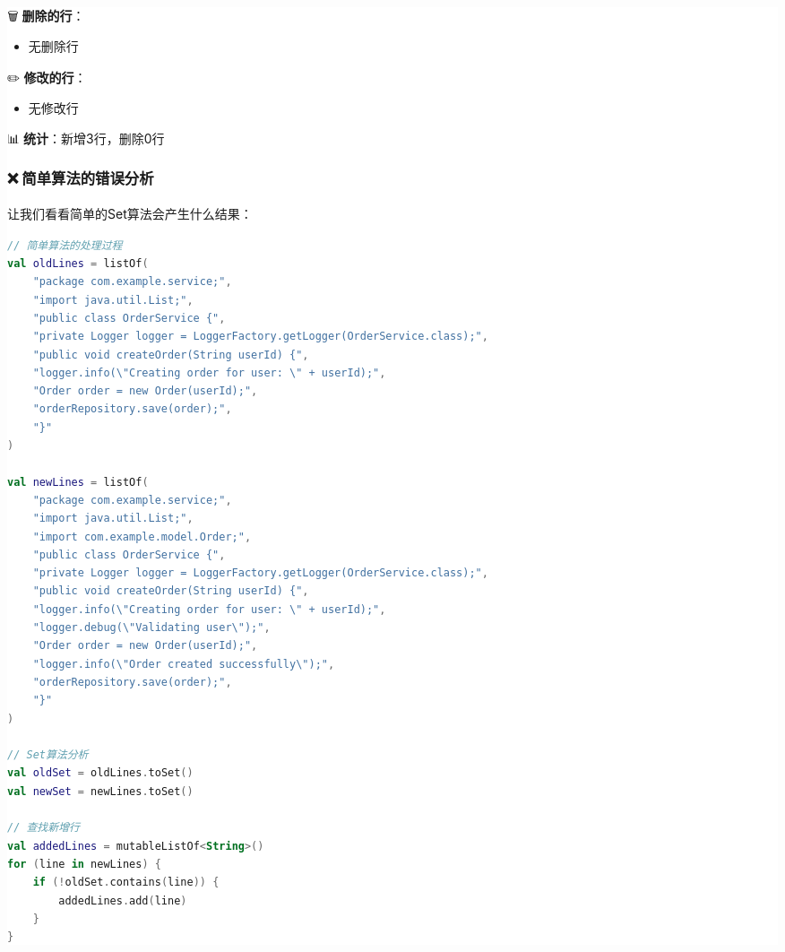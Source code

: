 🗑️ **删除的行**：
- 无删除行

✏️ **修改的行**：
- 无修改行

📊 **统计**：新增3行，删除0行

### ❌ 简单算法的错误分析

让我们看看简单的Set算法会产生什么结果：

```kotlin
// 简单算法的处理过程
val oldLines = listOf(
    "package com.example.service;",
    "import java.util.List;", 
    "public class OrderService {",
    "private Logger logger = LoggerFactory.getLogger(OrderService.class);",
    "public void createOrder(String userId) {",
    "logger.info(\"Creating order for user: \" + userId);",
    "Order order = new Order(userId);",
    "orderRepository.save(order);",
    "}"
)

val newLines = listOf(
    "package com.example.service;",
    "import java.util.List;",
    "import com.example.model.Order;",
    "public class OrderService {", 
    "private Logger logger = LoggerFactory.getLogger(OrderService.class);",
    "public void createOrder(String userId) {",
    "logger.info(\"Creating order for user: \" + userId);",
    "logger.debug(\"Validating user\");", 
    "Order order = new Order(userId);",
    "logger.info(\"Order created successfully\");",
    "orderRepository.save(order);",
    "}"
)

// Set算法分析
val oldSet = oldLines.toSet()
val newSet = newLines.toSet()

// 查找新增行
val addedLines = mutableListOf<String>()
for (line in newLines) {
    if (!oldSet.contains(line)) {
        addedLines.add(line)
    }
}
```
